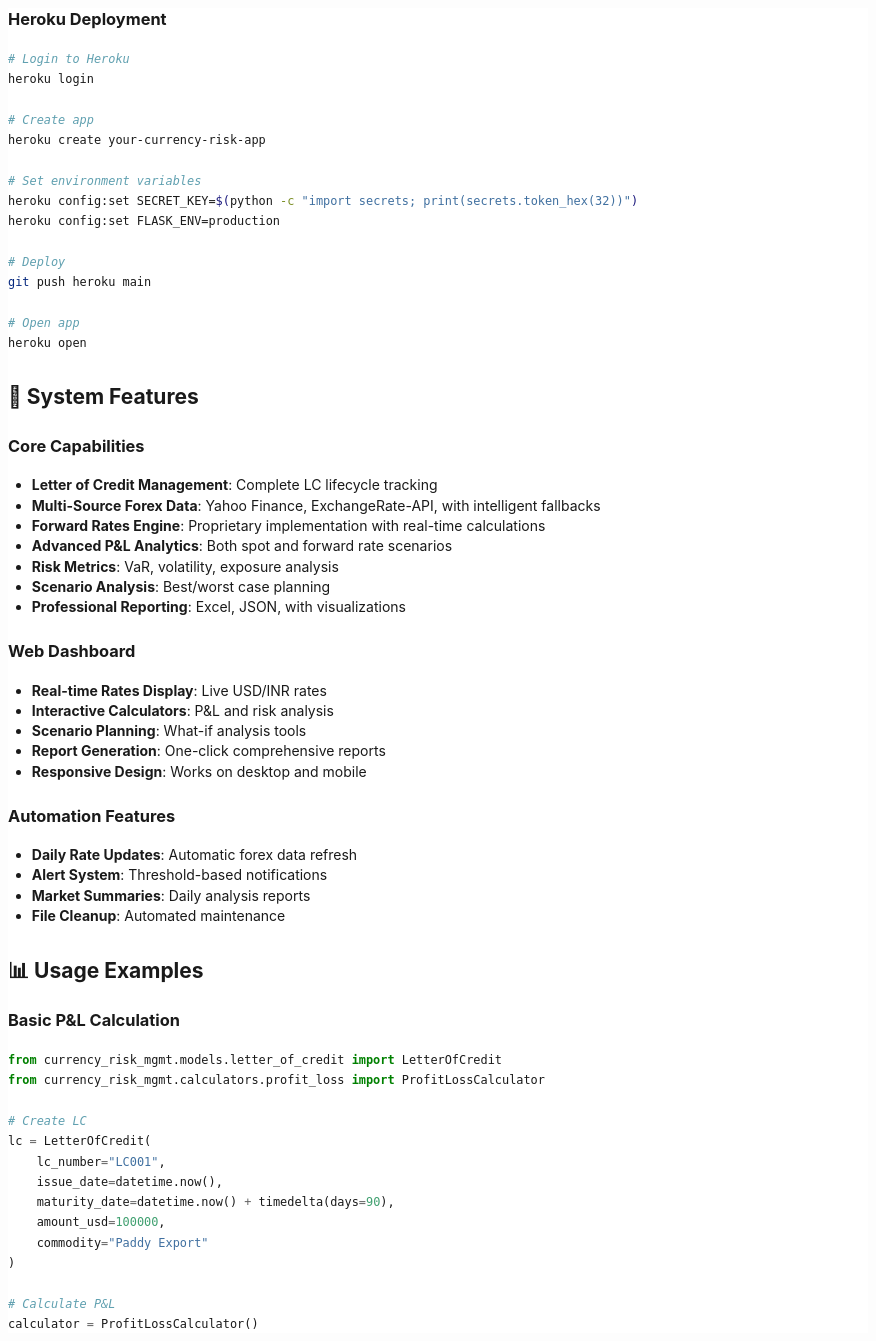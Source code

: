 ### Heroku Deployment

```bash
# Login to Heroku
heroku login

# Create app
heroku create your-currency-risk-app

# Set environment variables
heroku config:set SECRET_KEY=$(python -c "import secrets; print(secrets.token_hex(32))")
heroku config:set FLASK_ENV=production

# Deploy
git push heroku main

# Open app
heroku open
```

## 🌟 System Features

### Core Capabilities
- **Letter of Credit Management**: Complete LC lifecycle tracking
- **Multi-Source Forex Data**: Yahoo Finance, ExchangeRate-API, with intelligent fallbacks
- **Forward Rates Engine**: Proprietary implementation with real-time calculations
- **Advanced P&L Analytics**: Both spot and forward rate scenarios
- **Risk Metrics**: VaR, volatility, exposure analysis
- **Scenario Analysis**: Best/worst case planning
- **Professional Reporting**: Excel, JSON, with visualizations

### Web Dashboard
- **Real-time Rates Display**: Live USD/INR rates
- **Interactive Calculators**: P&L and risk analysis
- **Scenario Planning**: What-if analysis tools
- **Report Generation**: One-click comprehensive reports
- **Responsive Design**: Works on desktop and mobile

### Automation Features
- **Daily Rate Updates**: Automatic forex data refresh
- **Alert System**: Threshold-based notifications
- **Market Summaries**: Daily analysis reports
- **File Cleanup**: Automated maintenance

## 📊 Usage Examples

### Basic P&L Calculation
```python
from currency_risk_mgmt.models.letter_of_credit import LetterOfCredit
from currency_risk_mgmt.calculators.profit_loss import ProfitLossCalculator

# Create LC
lc = LetterOfCredit(
    lc_number="LC001",
    issue_date=datetime.now(),
    maturity_date=datetime.now() + timedelta(days=90),
    amount_usd=100000,
    commodity="Paddy Export"
)

# Calculate P&L
calculator = ProfitLossCalculator()
```